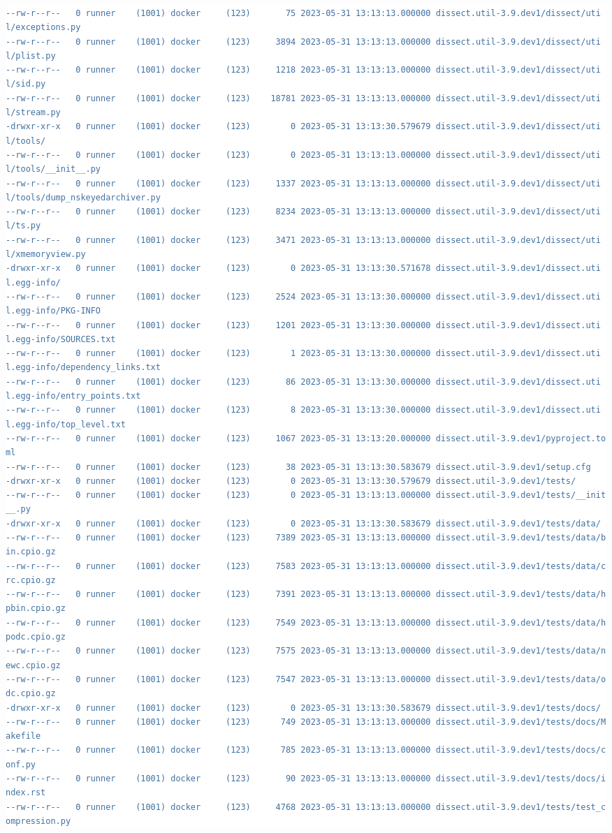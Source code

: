 ```diff
--rw-r--r--   0 runner    (1001) docker     (123)       75 2023-05-31 13:13:13.000000 dissect.util-3.9.dev1/dissect/util/exceptions.py
--rw-r--r--   0 runner    (1001) docker     (123)     3894 2023-05-31 13:13:13.000000 dissect.util-3.9.dev1/dissect/util/plist.py
--rw-r--r--   0 runner    (1001) docker     (123)     1218 2023-05-31 13:13:13.000000 dissect.util-3.9.dev1/dissect/util/sid.py
--rw-r--r--   0 runner    (1001) docker     (123)    18781 2023-05-31 13:13:13.000000 dissect.util-3.9.dev1/dissect/util/stream.py
-drwxr-xr-x   0 runner    (1001) docker     (123)        0 2023-05-31 13:13:30.579679 dissect.util-3.9.dev1/dissect/util/tools/
--rw-r--r--   0 runner    (1001) docker     (123)        0 2023-05-31 13:13:13.000000 dissect.util-3.9.dev1/dissect/util/tools/__init__.py
--rw-r--r--   0 runner    (1001) docker     (123)     1337 2023-05-31 13:13:13.000000 dissect.util-3.9.dev1/dissect/util/tools/dump_nskeyedarchiver.py
--rw-r--r--   0 runner    (1001) docker     (123)     8234 2023-05-31 13:13:13.000000 dissect.util-3.9.dev1/dissect/util/ts.py
--rw-r--r--   0 runner    (1001) docker     (123)     3471 2023-05-31 13:13:13.000000 dissect.util-3.9.dev1/dissect/util/xmemoryview.py
-drwxr-xr-x   0 runner    (1001) docker     (123)        0 2023-05-31 13:13:30.571678 dissect.util-3.9.dev1/dissect.util.egg-info/
--rw-r--r--   0 runner    (1001) docker     (123)     2524 2023-05-31 13:13:30.000000 dissect.util-3.9.dev1/dissect.util.egg-info/PKG-INFO
--rw-r--r--   0 runner    (1001) docker     (123)     1201 2023-05-31 13:13:30.000000 dissect.util-3.9.dev1/dissect.util.egg-info/SOURCES.txt
--rw-r--r--   0 runner    (1001) docker     (123)        1 2023-05-31 13:13:30.000000 dissect.util-3.9.dev1/dissect.util.egg-info/dependency_links.txt
--rw-r--r--   0 runner    (1001) docker     (123)       86 2023-05-31 13:13:30.000000 dissect.util-3.9.dev1/dissect.util.egg-info/entry_points.txt
--rw-r--r--   0 runner    (1001) docker     (123)        8 2023-05-31 13:13:30.000000 dissect.util-3.9.dev1/dissect.util.egg-info/top_level.txt
--rw-r--r--   0 runner    (1001) docker     (123)     1067 2023-05-31 13:13:20.000000 dissect.util-3.9.dev1/pyproject.toml
--rw-r--r--   0 runner    (1001) docker     (123)       38 2023-05-31 13:13:30.583679 dissect.util-3.9.dev1/setup.cfg
-drwxr-xr-x   0 runner    (1001) docker     (123)        0 2023-05-31 13:13:30.579679 dissect.util-3.9.dev1/tests/
--rw-r--r--   0 runner    (1001) docker     (123)        0 2023-05-31 13:13:13.000000 dissect.util-3.9.dev1/tests/__init__.py
-drwxr-xr-x   0 runner    (1001) docker     (123)        0 2023-05-31 13:13:30.583679 dissect.util-3.9.dev1/tests/data/
--rw-r--r--   0 runner    (1001) docker     (123)     7389 2023-05-31 13:13:13.000000 dissect.util-3.9.dev1/tests/data/bin.cpio.gz
--rw-r--r--   0 runner    (1001) docker     (123)     7583 2023-05-31 13:13:13.000000 dissect.util-3.9.dev1/tests/data/crc.cpio.gz
--rw-r--r--   0 runner    (1001) docker     (123)     7391 2023-05-31 13:13:13.000000 dissect.util-3.9.dev1/tests/data/hpbin.cpio.gz
--rw-r--r--   0 runner    (1001) docker     (123)     7549 2023-05-31 13:13:13.000000 dissect.util-3.9.dev1/tests/data/hpodc.cpio.gz
--rw-r--r--   0 runner    (1001) docker     (123)     7575 2023-05-31 13:13:13.000000 dissect.util-3.9.dev1/tests/data/newc.cpio.gz
--rw-r--r--   0 runner    (1001) docker     (123)     7547 2023-05-31 13:13:13.000000 dissect.util-3.9.dev1/tests/data/odc.cpio.gz
-drwxr-xr-x   0 runner    (1001) docker     (123)        0 2023-05-31 13:13:30.583679 dissect.util-3.9.dev1/tests/docs/
--rw-r--r--   0 runner    (1001) docker     (123)      749 2023-05-31 13:13:13.000000 dissect.util-3.9.dev1/tests/docs/Makefile
--rw-r--r--   0 runner    (1001) docker     (123)      785 2023-05-31 13:13:13.000000 dissect.util-3.9.dev1/tests/docs/conf.py
--rw-r--r--   0 runner    (1001) docker     (123)       90 2023-05-31 13:13:13.000000 dissect.util-3.9.dev1/tests/docs/index.rst
--rw-r--r--   0 runner    (1001) docker     (123)     4768 2023-05-31 13:13:13.000000 dissect.util-3.9.dev1/tests/test_compression.py
```
